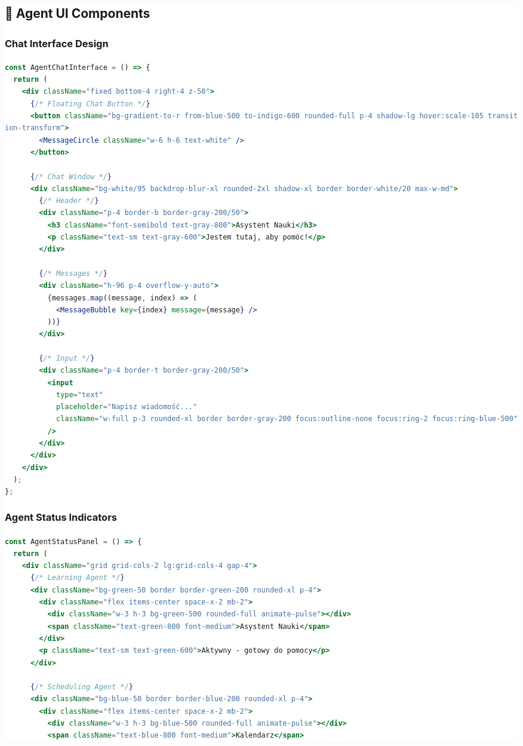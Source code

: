 ## 🎨 Agent UI Components

### Chat Interface Design
```jsx
const AgentChatInterface = () => {
  return (
    <div className="fixed bottom-4 right-4 z-50">
      {/* Floating Chat Button */}
      <button className="bg-gradient-to-r from-blue-500 to-indigo-600 rounded-full p-4 shadow-lg hover:scale-105 transition-transform">
        <MessageCircle className="w-6 h-6 text-white" />
      </button>
      
      {/* Chat Window */}
      <div className="bg-white/95 backdrop-blur-xl rounded-2xl shadow-xl border border-white/20 max-w-md">
        {/* Header */}
        <div className="p-4 border-b border-gray-200/50">
          <h3 className="font-semibold text-gray-800">Asystent Nauki</h3>
          <p className="text-sm text-gray-600">Jestem tutaj, aby pomóc!</p>
        </div>
        
        {/* Messages */}
        <div className="h-96 p-4 overflow-y-auto">
          {messages.map((message, index) => (
            <MessageBubble key={index} message={message} />
          ))}
        </div>
        
        {/* Input */}
        <div className="p-4 border-t border-gray-200/50">
          <input 
            type="text" 
            placeholder="Napisz wiadomość..."
            className="w-full p-3 rounded-xl border border-gray-200 focus:outline-none focus:ring-2 focus:ring-blue-500"
          />
        </div>
      </div>
    </div>
  );
};
```

### Agent Status Indicators
```jsx
const AgentStatusPanel = () => {
  return (
    <div className="grid grid-cols-2 lg:grid-cols-4 gap-4">
      {/* Learning Agent */}
      <div className="bg-green-50 border border-green-200 rounded-xl p-4">
        <div className="flex items-center space-x-2 mb-2">
          <div className="w-3 h-3 bg-green-500 rounded-full animate-pulse"></div>
          <span className="text-green-800 font-medium">Asystent Nauki</span>
        </div>
        <p className="text-sm text-green-600">Aktywny - gotowy do pomocy</p>
      </div>
      
      {/* Scheduling Agent */}
      <div className="bg-blue-50 border border-blue-200 rounded-xl p-4">
        <div className="flex items-center space-x-2 mb-2">
          <div className="w-3 h-3 bg-blue-500 rounded-full animate-pulse"></div>
          <span className="text-blue-800 font-medium">Kalendarz</span>
```